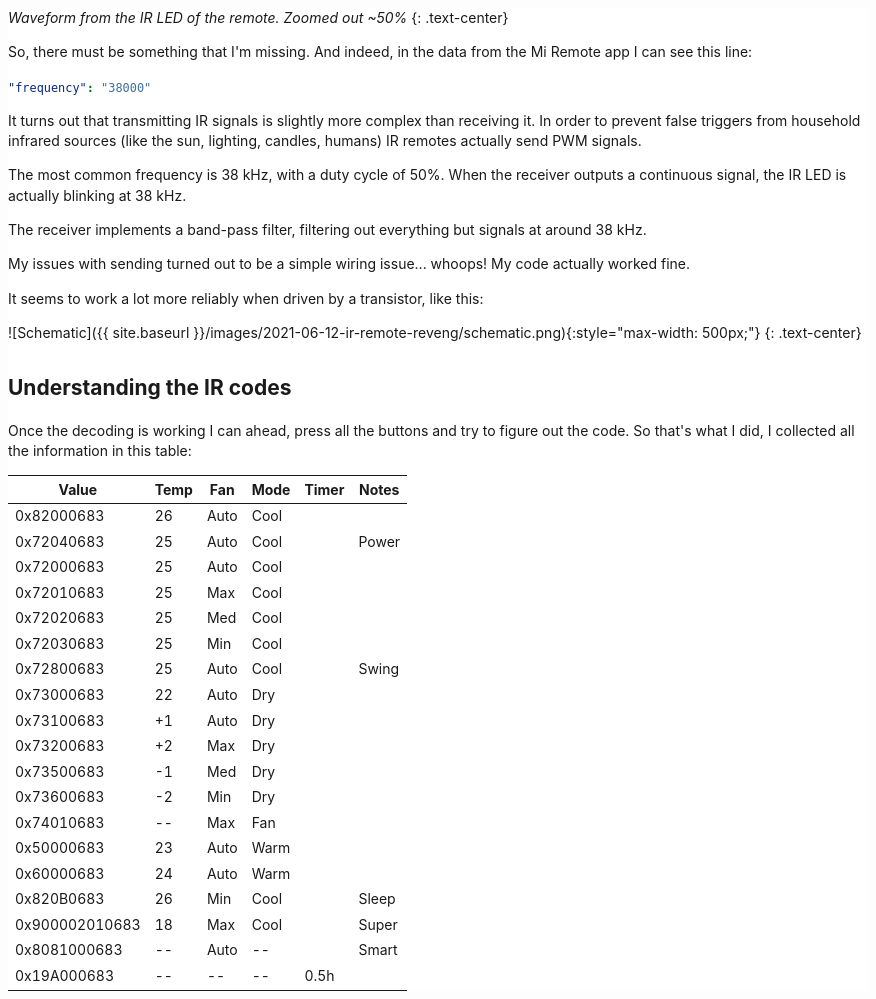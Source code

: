 *Waveform from the IR LED of the remote. Zoomed out ~50%*
{: .text-center}


So, there must be something that I'm missing. And indeed, in the data from the Mi Remote app I can see this line:

```yml
"frequency": "38000"
```

It turns out that transmitting IR signals is slightly more complex than receiving it. In order to prevent false triggers from household infrared sources (like the sun, lighting, candles, humans) IR remotes actually send PWM signals.

The most common frequency is 38 kHz, with a duty cycle of 50%. When the receiver outputs a continuous signal, the IR LED is actually blinking at 38 kHz.

The receiver implements a band-pass filter, filtering out everything but signals at around 38 kHz.

My issues with sending turned out to be a simple wiring issue... whoops! My code actually worked fine.

It seems to work a lot more reliably when driven by a transistor, like this:

![Schematic]({{ site.baseurl }}/images/2021-06-12-ir-remote-reveng/schematic.png){:style="max-width: 500px;"}
{: .text-center}


## Understanding the IR codes

Once the decoding is working I can ahead, press all the buttons and try to figure out the code. So that's what I did, I collected all the information in this table:

| Value          | Temp | Fan  | Mode | Timer | Notes |
|----------------|------|------|------|-------| ----- |
| 0x82000683     | 26   | Auto | Cool |       |       |
| 0x72040683     | 25   | Auto | Cool |       | Power |
| 0x72000683     | 25   | Auto | Cool |       |       |
| 0x72010683     | 25   | Max  | Cool |       |       |
| 0x72020683     | 25   | Med  | Cool |       |       |
| 0x72030683     | 25   | Min  | Cool |       |       |
| 0x72800683     | 25   | Auto | Cool |       | Swing |
| 0x73000683     | 22   | Auto | Dry  |       |       |
| 0x73100683     | +1   | Auto | Dry  |       |       |
| 0x73200683     | +2   | Max  | Dry  |       |       |
| 0x73500683     | -1   | Med  | Dry  |       |       |
| 0x73600683     | -2   | Min  | Dry  |       |       |
| 0x74010683     | --   | Max  | Fan  |       |       |
| 0x50000683     | 23   | Auto | Warm |       |       |
| 0x60000683     | 24   | Auto | Warm |       |       |
| 0x820B0683     | 26   | Min  | Cool |       | Sleep |
| 0x900002010683 | 18   | Max  | Cool |       | Super |
| 0x8081000683   | --   | Auto | --   |       | Smart |
| 0x19A000683    | --   | --   | --   | 0.5h  |       |